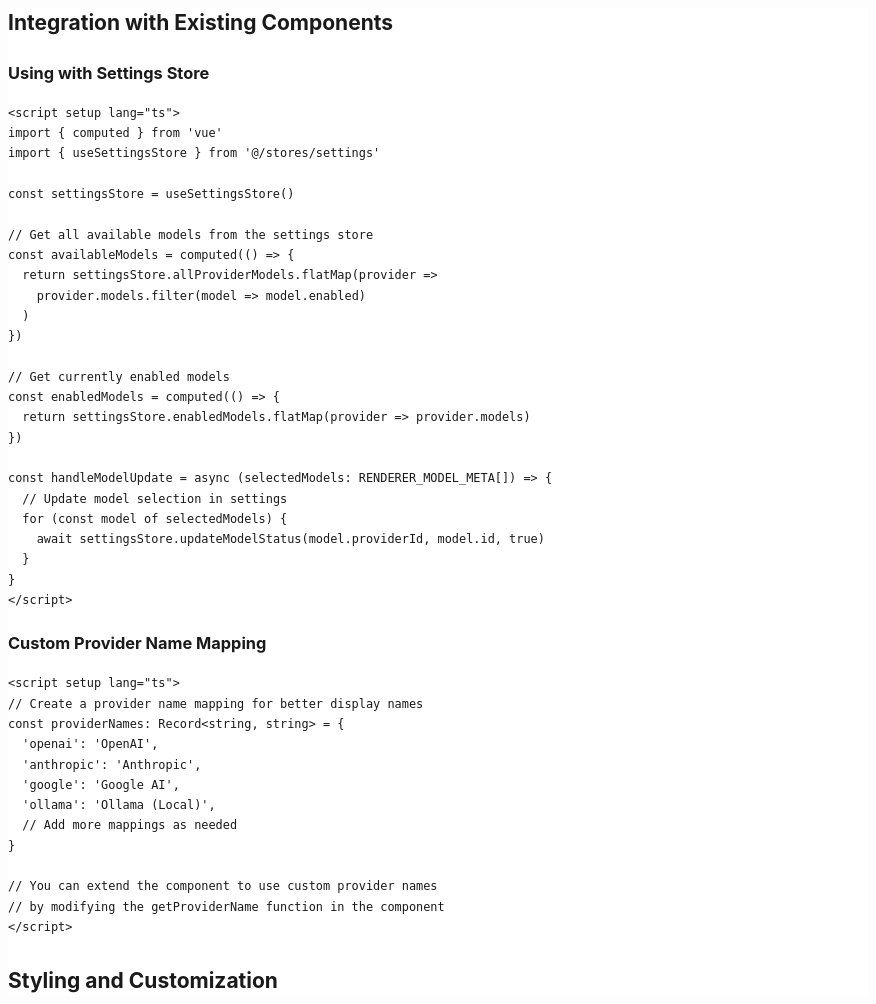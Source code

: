 ## Integration with Existing Components

### Using with Settings Store

```vue
<script setup lang="ts">
import { computed } from 'vue'
import { useSettingsStore } from '@/stores/settings'

const settingsStore = useSettingsStore()

// Get all available models from the settings store
const availableModels = computed(() => {
  return settingsStore.allProviderModels.flatMap(provider => 
    provider.models.filter(model => model.enabled)
  )
})

// Get currently enabled models
const enabledModels = computed(() => {
  return settingsStore.enabledModels.flatMap(provider => provider.models)
})

const handleModelUpdate = async (selectedModels: RENDERER_MODEL_META[]) => {
  // Update model selection in settings
  for (const model of selectedModels) {
    await settingsStore.updateModelStatus(model.providerId, model.id, true)
  }
}
</script>
```

### Custom Provider Name Mapping

```vue
<script setup lang="ts">
// Create a provider name mapping for better display names
const providerNames: Record<string, string> = {
  'openai': 'OpenAI',
  'anthropic': 'Anthropic',
  'google': 'Google AI',
  'ollama': 'Ollama (Local)',
  // Add more mappings as needed
}

// You can extend the component to use custom provider names
// by modifying the getProviderName function in the component
</script>
```

## Styling and Customization
